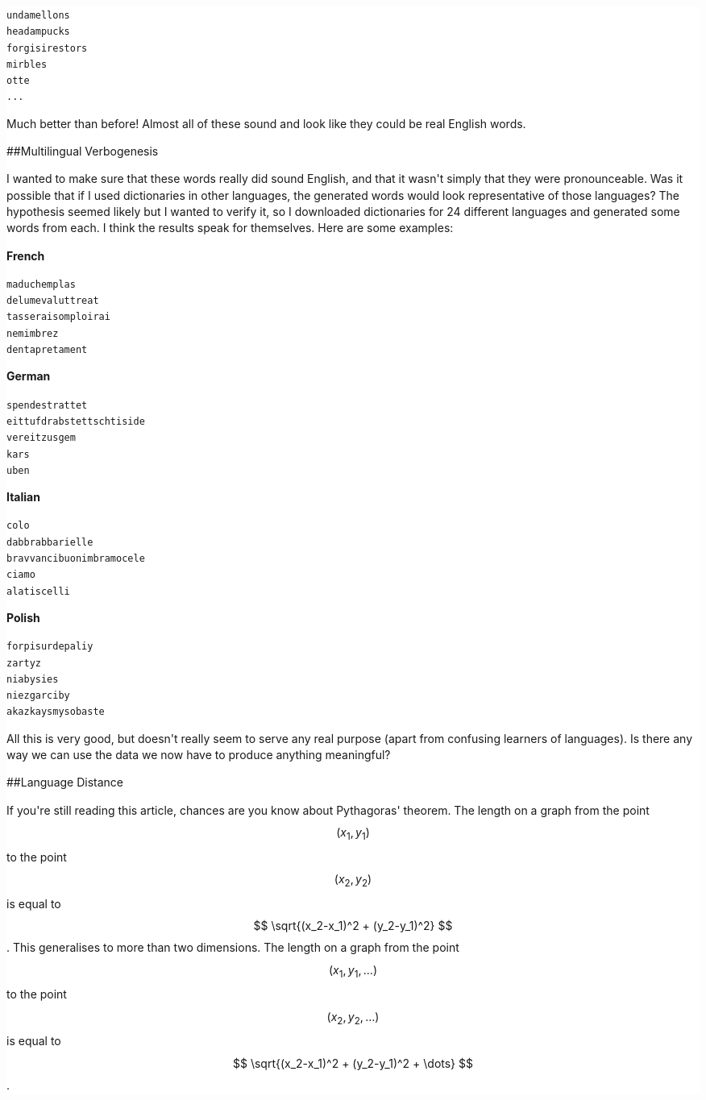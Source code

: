     undamellons
    headampucks
    forgisirestors
    mirbles
    otte
    ...

Much better than before! Almost all of these sound and look like they could be real English words.

##Multilingual Verbogenesis

I wanted to make sure that these words really did sound English, and that it wasn't simply that they were pronounceable. Was it possible that if I used dictionaries in other languages, the generated words would look representative of those languages? The hypothesis seemed likely but I wanted to verify it, so I downloaded dictionaries for 24 different languages and generated some words from each. I think the results speak for themselves. Here are some examples:

**French**

    maduchemplas
    delumevaluttreat
    tasseraisomploirai
    nemimbrez
    dentapretament

**German**

    spendestrattet
    eittufdrabstettschtiside
    vereitzusgem
    kars
    uben

**Italian**

    colo
    dabbrabbarielle
    bravvancibuonimbramocele
    ciamo
    alatiscelli

**Polish**

    forpisurdepaliy
    zartyz
    niabysies
    niezgarciby
    akazkaysmysobaste

All this is very good, but doesn't really seem to serve any real purpose (apart from confusing learners of languages). Is there any way we can use the data we now have to produce anything meaningful?

##Language Distance

If you're still reading this article, chances are you know about Pythagoras' theorem. The length on a graph from the point $$(x_1,y_1)$$ to the point $$(x_2,y_2)$$ is equal to $$ \sqrt{(x_2-x_1)^2 + (y_2-y_1)^2} $$. This generalises to more than two dimensions. The length on a graph from the point $$(x_1,y_1,\dots)$$ to the point $$(x_2,y_2,\dots)$$ is equal to $$ \sqrt{(x_2-x_1)^2 + (y_2-y_1)^2 + \dots} $$.
